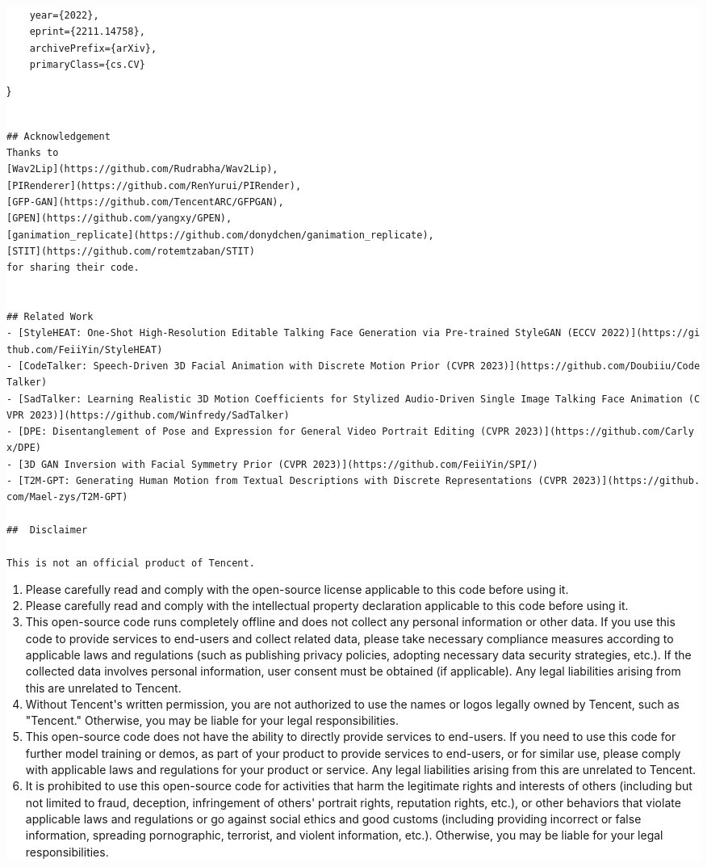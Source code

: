         year={2022},
        eprint={2211.14758},
        archivePrefix={arXiv},
        primaryClass={cs.CV}
  }
```

## Acknowledgement
Thanks to
[Wav2Lip](https://github.com/Rudrabha/Wav2Lip),
[PIRenderer](https://github.com/RenYurui/PIRender), 
[GFP-GAN](https://github.com/TencentARC/GFPGAN), 
[GPEN](https://github.com/yangxy/GPEN),
[ganimation_replicate](https://github.com/donydchen/ganimation_replicate),
[STIT](https://github.com/rotemtzaban/STIT)
for sharing their code.


## Related Work
- [StyleHEAT: One-Shot High-Resolution Editable Talking Face Generation via Pre-trained StyleGAN (ECCV 2022)](https://github.com/FeiiYin/StyleHEAT)
- [CodeTalker: Speech-Driven 3D Facial Animation with Discrete Motion Prior (CVPR 2023)](https://github.com/Doubiiu/CodeTalker)
- [SadTalker: Learning Realistic 3D Motion Coefficients for Stylized Audio-Driven Single Image Talking Face Animation (CVPR 2023)](https://github.com/Winfredy/SadTalker)
- [DPE: Disentanglement of Pose and Expression for General Video Portrait Editing (CVPR 2023)](https://github.com/Carlyx/DPE)
- [3D GAN Inversion with Facial Symmetry Prior (CVPR 2023)](https://github.com/FeiiYin/SPI/)
- [T2M-GPT: Generating Human Motion from Textual Descriptions with Discrete Representations (CVPR 2023)](https://github.com/Mael-zys/T2M-GPT)

##  Disclaimer

This is not an official product of Tencent. 

```
1. Please carefully read and comply with the open-source license applicable to this code before using it. 
2. Please carefully read and comply with the intellectual property declaration applicable to this code before using it.
3. This open-source code runs completely offline and does not collect any personal information or other data. If you use this code to provide services to end-users and collect related data, please take necessary compliance measures according to applicable laws and regulations (such as publishing privacy policies, adopting necessary data security strategies, etc.). If the collected data involves personal information, user consent must be obtained (if applicable). Any legal liabilities arising from this are unrelated to Tencent.
4. Without Tencent's written permission, you are not authorized to use the names or logos legally owned by Tencent, such as "Tencent." Otherwise, you may be liable for your legal responsibilities.
5. This open-source code does not have the ability to directly provide services to end-users. If you need to use this code for further model training or demos, as part of your product to provide services to end-users, or for similar use, please comply with applicable laws and regulations for your product or service. Any legal liabilities arising from this are unrelated to Tencent.
6. It is prohibited to use this open-source code for activities that harm the legitimate rights and interests of others (including but not limited to fraud, deception, infringement of others' portrait rights, reputation rights, etc.), or other behaviors that violate applicable laws and regulations or go against social ethics and good customs (including providing incorrect or false information, spreading pornographic, terrorist, and violent information, etc.). Otherwise, you may be liable for your legal responsibilities.
